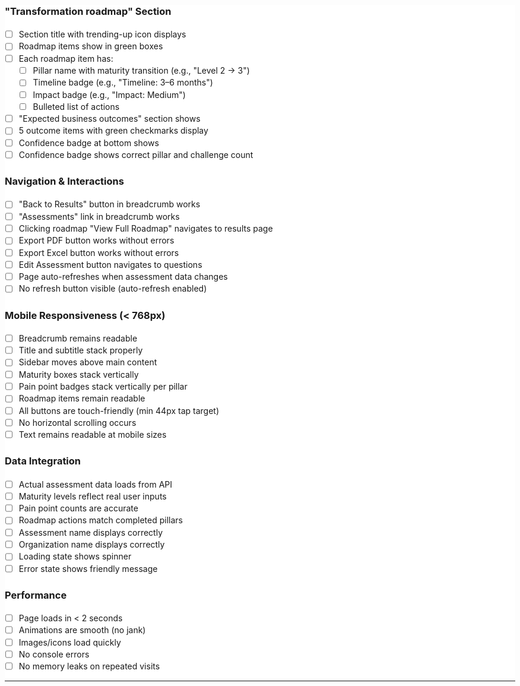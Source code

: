 ### "Transformation roadmap" Section
- [ ] Section title with trending-up icon displays
- [ ] Roadmap items show in green boxes
- [ ] Each roadmap item has:
  - [ ] Pillar name with maturity transition (e.g., "Level 2 → 3")
  - [ ] Timeline badge (e.g., "Timeline: 3–6 months")
  - [ ] Impact badge (e.g., "Impact: Medium")
  - [ ] Bulleted list of actions
- [ ] "Expected business outcomes" section shows
- [ ] 5 outcome items with green checkmarks display
- [ ] Confidence badge at bottom shows
- [ ] Confidence badge shows correct pillar and challenge count

### Navigation & Interactions
- [ ] "Back to Results" button in breadcrumb works
- [ ] "Assessments" link in breadcrumb works
- [ ] Clicking roadmap "View Full Roadmap" navigates to results page
- [ ] Export PDF button works without errors
- [ ] Export Excel button works without errors
- [ ] Edit Assessment button navigates to questions
- [ ] Page auto-refreshes when assessment data changes
- [ ] No refresh button visible (auto-refresh enabled)

### Mobile Responsiveness (< 768px)
- [ ] Breadcrumb remains readable
- [ ] Title and subtitle stack properly
- [ ] Sidebar moves above main content
- [ ] Maturity boxes stack vertically
- [ ] Pain point badges stack vertically per pillar
- [ ] Roadmap items remain readable
- [ ] All buttons are touch-friendly (min 44px tap target)
- [ ] No horizontal scrolling occurs
- [ ] Text remains readable at mobile sizes

### Data Integration
- [ ] Actual assessment data loads from API
- [ ] Maturity levels reflect real user inputs
- [ ] Pain point counts are accurate
- [ ] Roadmap actions match completed pillars
- [ ] Assessment name displays correctly
- [ ] Organization name displays correctly
- [ ] Loading state shows spinner
- [ ] Error state shows friendly message

### Performance
- [ ] Page loads in < 2 seconds
- [ ] Animations are smooth (no jank)
- [ ] Images/icons load quickly
- [ ] No console errors
- [ ] No memory leaks on repeated visits

---